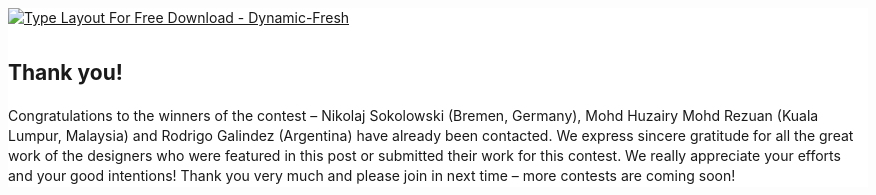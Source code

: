 [![Type Layout For Free Download - Dynamic-Fresh](https://archive.smashing.media/assets/344dbf88-fdf9-42bb-adb4-46f01eedd629/a96f5684-9bb9-4acd-813e-e8c3ea9fba7c/dynamic-fresh.jpg)](https://archive.smashing.media/assets/344dbf88-fdf9-42bb-adb4-46f01eedd629/2c359ec3-5f82-438d-8a0e-4fe1546ecb10/index.html)

## Thank you!

Congratulations to the winners of the contest – Nikolaj Sokolowski (Bremen, Germany), Mohd Huzairy Mohd Rezuan (Kuala Lumpur, Malaysia) and Rodrigo Galindez (Argentina) have already been contacted. We express sincere gratitude for all the great work of the designers who were featured in this post or submitted their work for this contest. We really appreciate your efforts and your good intentions! Thank you very much and please join in next time – more contests are coming soon!

